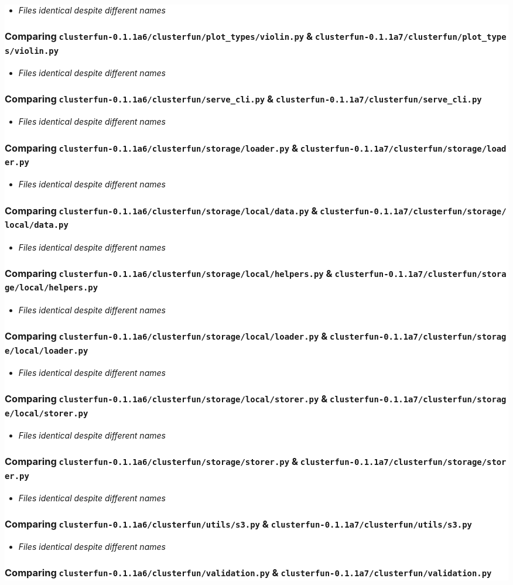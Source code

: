  * *Files identical despite different names*

### Comparing `clusterfun-0.1.1a6/clusterfun/plot_types/violin.py` & `clusterfun-0.1.1a7/clusterfun/plot_types/violin.py`

 * *Files identical despite different names*

### Comparing `clusterfun-0.1.1a6/clusterfun/serve_cli.py` & `clusterfun-0.1.1a7/clusterfun/serve_cli.py`

 * *Files identical despite different names*

### Comparing `clusterfun-0.1.1a6/clusterfun/storage/loader.py` & `clusterfun-0.1.1a7/clusterfun/storage/loader.py`

 * *Files identical despite different names*

### Comparing `clusterfun-0.1.1a6/clusterfun/storage/local/data.py` & `clusterfun-0.1.1a7/clusterfun/storage/local/data.py`

 * *Files identical despite different names*

### Comparing `clusterfun-0.1.1a6/clusterfun/storage/local/helpers.py` & `clusterfun-0.1.1a7/clusterfun/storage/local/helpers.py`

 * *Files identical despite different names*

### Comparing `clusterfun-0.1.1a6/clusterfun/storage/local/loader.py` & `clusterfun-0.1.1a7/clusterfun/storage/local/loader.py`

 * *Files identical despite different names*

### Comparing `clusterfun-0.1.1a6/clusterfun/storage/local/storer.py` & `clusterfun-0.1.1a7/clusterfun/storage/local/storer.py`

 * *Files identical despite different names*

### Comparing `clusterfun-0.1.1a6/clusterfun/storage/storer.py` & `clusterfun-0.1.1a7/clusterfun/storage/storer.py`

 * *Files identical despite different names*

### Comparing `clusterfun-0.1.1a6/clusterfun/utils/s3.py` & `clusterfun-0.1.1a7/clusterfun/utils/s3.py`

 * *Files identical despite different names*

### Comparing `clusterfun-0.1.1a6/clusterfun/validation.py` & `clusterfun-0.1.1a7/clusterfun/validation.py`
